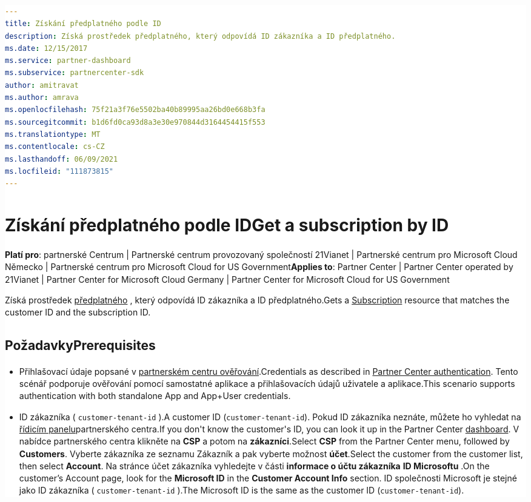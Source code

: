 ```yaml
---
title: Získání předplatného podle ID
description: Získá prostředek předplatného, který odpovídá ID zákazníka a ID předplatného.
ms.date: 12/15/2017
ms.service: partner-dashboard
ms.subservice: partnercenter-sdk
author: amitravat
ms.author: amrava
ms.openlocfilehash: 75f21a3f76e5502ba40b89995aa26bd0e668b3fa
ms.sourcegitcommit: b1d6fd0ca93d8a3e30e970844d3164454415f553
ms.translationtype: MT
ms.contentlocale: cs-CZ
ms.lasthandoff: 06/09/2021
ms.locfileid: "111873815"
---
```

# <a name="get-a-subscription-by-id"></a><span data-ttu-id="aba6e-103">Získání předplatného podle ID</span><span class="sxs-lookup"><span data-stu-id="aba6e-103">Get a subscription by ID</span></span>

<span data-ttu-id="aba6e-104">**Platí pro**: partnerské Centrum | Partnerské centrum provozovaný společností 21Vianet | Partnerské centrum pro Microsoft Cloud Německo | Partnerské centrum pro Microsoft Cloud for US Government</span><span class="sxs-lookup"><span data-stu-id="aba6e-104">**Applies to**: Partner Center | Partner Center operated by 21Vianet | Partner Center for Microsoft Cloud Germany | Partner Center for Microsoft Cloud for US Government</span></span>

<span data-ttu-id="aba6e-105">Získá prostředek [předplatného](subscription-resources.md) , který odpovídá ID zákazníka a ID předplatného.</span><span class="sxs-lookup"><span data-stu-id="aba6e-105">Gets a [Subscription](subscription-resources.md) resource that matches the customer ID and the subscription ID.</span></span>

## <a name="prerequisites"></a><span data-ttu-id="aba6e-106">Požadavky</span><span class="sxs-lookup"><span data-stu-id="aba6e-106">Prerequisites</span></span>

- <span data-ttu-id="aba6e-107">Přihlašovací údaje popsané v [partnerském centru ověřování](partner-center-authentication.md).</span><span class="sxs-lookup"><span data-stu-id="aba6e-107">Credentials as described in [Partner Center authentication](partner-center-authentication.md).</span></span> <span data-ttu-id="aba6e-108">Tento scénář podporuje ověřování pomocí samostatné aplikace a přihlašovacích údajů uživatele a aplikace.</span><span class="sxs-lookup"><span data-stu-id="aba6e-108">This scenario supports authentication with both standalone App and App+User credentials.</span></span>

- <span data-ttu-id="aba6e-109">ID zákazníka ( `customer-tenant-id` ).</span><span class="sxs-lookup"><span data-stu-id="aba6e-109">A customer ID (`customer-tenant-id`).</span></span> <span data-ttu-id="aba6e-110">Pokud ID zákazníka neznáte, můžete ho vyhledat na [řídicím panelu](https://partner.microsoft.com/dashboard)partnerského centra.</span><span class="sxs-lookup"><span data-stu-id="aba6e-110">If you don't know the customer's ID, you can look it up in the Partner Center [dashboard](https://partner.microsoft.com/dashboard).</span></span> <span data-ttu-id="aba6e-111">V nabídce partnerského centra klikněte na **CSP** a potom na **zákazníci**.</span><span class="sxs-lookup"><span data-stu-id="aba6e-111">Select **CSP** from the Partner Center menu, followed by **Customers**.</span></span> <span data-ttu-id="aba6e-112">Vyberte zákazníka ze seznamu Zákazník a pak vyberte možnost **účet**.</span><span class="sxs-lookup"><span data-stu-id="aba6e-112">Select the customer from the customer list, then select **Account**.</span></span> <span data-ttu-id="aba6e-113">Na stránce účet zákazníka vyhledejte v části **informace o účtu zákazníka** **ID Microsoftu** .</span><span class="sxs-lookup"><span data-stu-id="aba6e-113">On the customer’s Account page, look for the **Microsoft ID** in the **Customer Account Info** section.</span></span> <span data-ttu-id="aba6e-114">ID společnosti Microsoft je stejné jako ID zákazníka ( `customer-tenant-id` ).</span><span class="sxs-lookup"><span data-stu-id="aba6e-114">The Microsoft ID is the same as the customer ID  (`customer-tenant-id`).</span></span>
